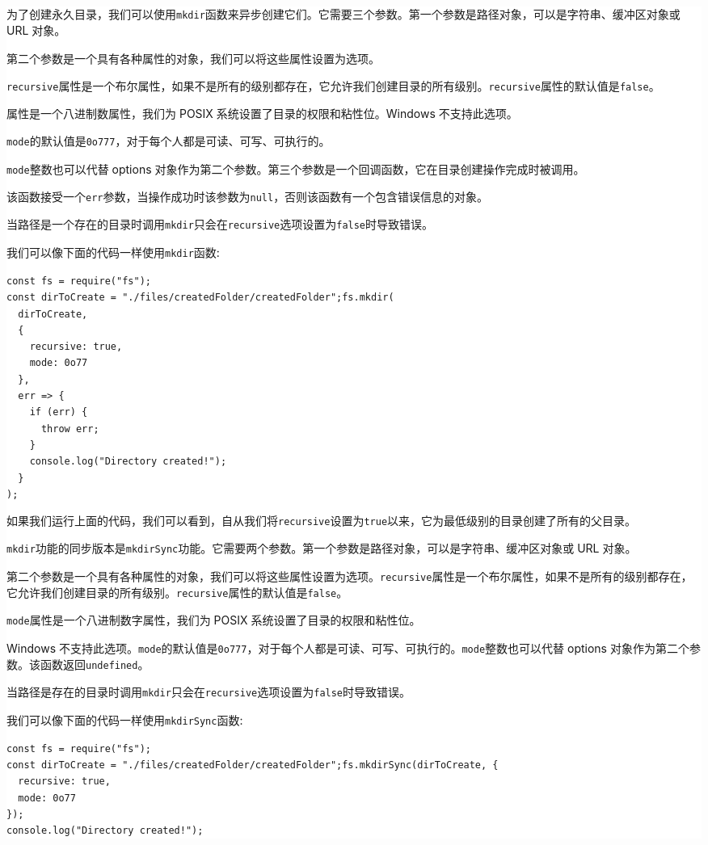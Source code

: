 为了创建永久目录，我们可以使用`mkdir`函数来异步创建它们。它需要三个参数。第一个参数是路径对象，可以是字符串、缓冲区对象或 URL 对象。

第二个参数是一个具有各种属性的对象，我们可以将这些属性设置为选项。

`recursive`属性是一个布尔属性，如果不是所有的级别都存在，它允许我们创建目录的所有级别。`recursive`属性的默认值是`false`。

属性是一个八进制数属性，我们为 POSIX 系统设置了目录的权限和粘性位。Windows 不支持此选项。

`mode`的默认值是`0o777`，对于每个人都是可读、可写、可执行的。

`mode`整数也可以代替 options 对象作为第二个参数。第三个参数是一个回调函数，它在目录创建操作完成时被调用。

该函数接受一个`err`参数，当操作成功时该参数为`null`，否则该函数有一个包含错误信息的对象。

当路径是一个存在的目录时调用`mkdir`只会在`recursive`选项设置为`false`时导致错误。

我们可以像下面的代码一样使用`mkdir`函数:

```
const fs = require("fs");
const dirToCreate = "./files/createdFolder/createdFolder";fs.mkdir(
  dirToCreate,
  {
    recursive: true,
    mode: 0o77
  },
  err => {
    if (err) {
      throw err;
    }
    console.log("Directory created!");
  }
);
```

如果我们运行上面的代码，我们可以看到，自从我们将`recursive`设置为`true`以来，它为最低级别的目录创建了所有的父目录。

`mkdir`功能的同步版本是`mkdirSync`功能。它需要两个参数。第一个参数是路径对象，可以是字符串、缓冲区对象或 URL 对象。

第二个参数是一个具有各种属性的对象，我们可以将这些属性设置为选项。`recursive`属性是一个布尔属性，如果不是所有的级别都存在，它允许我们创建目录的所有级别。`recursive`属性的默认值是`false`。

`mode`属性是一个八进制数字属性，我们为 POSIX 系统设置了目录的权限和粘性位。

Windows 不支持此选项。`mode`的默认值是`0o777`，对于每个人都是可读、可写、可执行的。`mode`整数也可以代替 options 对象作为第二个参数。该函数返回`undefined`。

当路径是存在的目录时调用`mkdir`只会在`recursive`选项设置为`false`时导致错误。

我们可以像下面的代码一样使用`mkdirSync`函数:

```
const fs = require("fs");
const dirToCreate = "./files/createdFolder/createdFolder";fs.mkdirSync(dirToCreate, {
  recursive: true,
  mode: 0o77
});
console.log("Directory created!");
```
